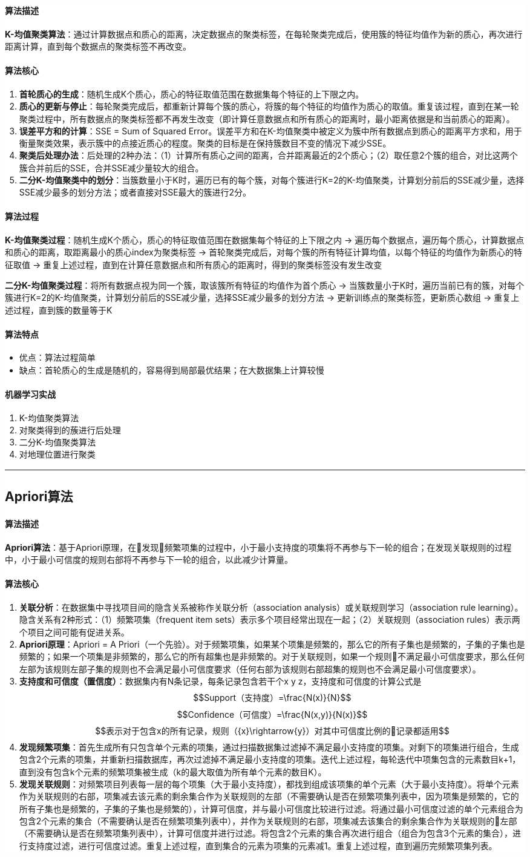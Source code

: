 #### 算法描述
**K-均值聚类算法**：通过计算数据点和质心的距离，决定数据点的聚类标签，在每轮聚类完成后，使用簇的特征均值作为新的质心，再次进行距离计算，直到每个数据点的聚类标签不再改变。

#### 算法核心
1. **首轮质心的生成**：随机生成K个质心，质心的特征取值范围在数据集每个特征的上下限之内。
2. **质心的更新与停止**：每轮聚类完成后，都重新计算每个簇的质心，将簇的每个特征的均值作为质心的取值。重复该过程，直到在某一轮聚类过程中，所有数据点的聚类标签都不再发生改变（即计算任意数据点和所有质心的距离时，最小距离依据是和当前质心的距离）。
3. **误差平方和的计算**：SSE = Sum of Squared Error。误差平方和在K-均值聚类中被定义为簇中所有数据点到质心的距离平方求和，用于衡量聚类效果，表示簇中的点接近质心的程度。聚类的目标是在保持簇数目不变的情况下减少SSE。
4. **聚类后处理办法**：后处理的2种办法：（1）计算所有质心之间的距离，合并距离最近的2个质心；（2）取任意2个簇的组合，对比这两个簇合并前后的SSE，合并SSE减少量较大的组合。
5. **二分K-均值聚类中的划分**：当簇数量小于K时，遍历已有的每个簇，对每个簇进行K=2的K-均值聚类，计算划分前后的SSE减少量，选择SSE减少最多的划分方法；或者直接对SSE最大的簇进行2分。

#### 算法过程
**K-均值聚类过程**：随机生成K个质心，质心的特征取值范围在数据集每个特征的上下限之内 $\rightarrow$ 遍历每个数据点，遍历每个质心，计算数据点和质心的距离，取距离最小的质心index为聚类标签 $\rightarrow$ 首轮聚类完成后，对每个簇的所有特征计算均值，以每个特征的均值作为新质心的特征取值 $\rightarrow$ 重复上述过程，直到在计算任意数据点和所有质心的距离时，得到的聚类标签没有发生改变

**二分K-均值聚类过程**：将所有数据点视为同一个簇，取该簇所有特征的均值作为首个质心 $\rightarrow$ 当簇数量小于K时，遍历当前已有的簇，对每个簇进行K=2的K-均值聚类，计算划分前后的SSE减少量，选择SSE减少最多的划分方法 $\rightarrow$ 更新训练点的聚类标签，更新质心数组 $\rightarrow$ 重复上述过程，直到簇的数量等于K

#### 算法特点
* 优点：算法过程简单
* 缺点：首轮质心的生成是随机的，容易得到局部最优结果；在大数据集上计算较慢

#### 机器学习实战
1. K-均值聚类算法
2. 对聚类得到的蔟进行后处理
3. 二分K-均值聚类算法
4. 对地理位置进行聚类

---

## Apriori算法

#### 算法描述
**Apriori算法**：基于Apriori原理，在发现频繁项集的过程中，小于最小支持度的项集将不再参与下一轮的组合；在发现关联规则的过程中，小于最小可信度的规则右部将不再参与下一轮的组合，以此减少计算量。

#### 算法核心
1. **关联分析**：在数据集中寻找项目间的隐含关系被称作关联分析（association analysis）或关联规则学习（association rule learning）。隐含关系有2种形式：（1）频繁项集（frequent item sets）表示多个项目经常出现在一起；（2）关联规则（association rules）表示两个项目之间可能有促进关系。
2. **Apriori原理**：Apriori = A Priori（一个先验）。对于频繁项集，如果某个项集是频繁的，那么它的所有子集也是频繁的，子集的子集也是频繁的；如果一个项集是非频繁的，那么它的所有超集也是非频繁的。对于关联规则，如果一个规则不满足最小可信度要求，那么任何左部为该规则左部子集的规则也不会满足最小可信度要求（任何右部为该规则右部超集的规则也不会满足最小可信度要求）。
3. **支持度和可信度（置信度）**：数据集内有N条记录，每条记录包含若干个x y z，支持度和可信度的计算公式是
$$Support（支持度）=\frac{N(x)}{N}$$
$$Confidence（可信度）=\frac{N(x,y)}{N(x)}$$
$$表示对于包含x的所有记录，规则（{x}\rightarrow{y}）对其中可信度比例的记录都适用$$
4. **发现频繁项集**：首先生成所有只包含单个元素的项集，通过扫描数据集过滤掉不满足最小支持度的项集。对剩下的项集进行组合，生成包含2个元素的项集，并重新扫描数据库，再次过滤掉不满足最小支持度的项集。迭代上述过程，每轮迭代中项集包含的元素数目k+1，直到没有包含k个元素的频繁项集被生成（k的最大取值为所有单个元素的数目K）。
5. **发现关联规则**：对频繁项目列表每一层的每个项集（大于最小支持度），都找到组成该项集的单个元素（大于最小支持度）。将单个元素作为关联规则的右部，项集减去该元素的剩余集合作为关联规则的左部（不需要确认是否在频繁项集列表中，因为项集是频繁的，它的所有子集也是频繁的，子集的子集也是频繁的），计算可信度，并与最小可信度比较进行过滤。将通过最小可信度过滤的单个元素组合为包含2个元素的集合（不需要确认是否在频繁项集列表中），并作为关联规则的右部，项集减去该集合的剩余集合作为关联规则的左部（不需要确认是否在频繁项集列表中），计算可信度并进行过滤。将包含2个元素的集合再次进行组合（组合为包含3个元素的集合），进行支持度过滤，进行可信度过滤。重复上述过程，直到集合的元素为项集的元素减1。重复上述过程，直到遍历完频繁项集列表。
